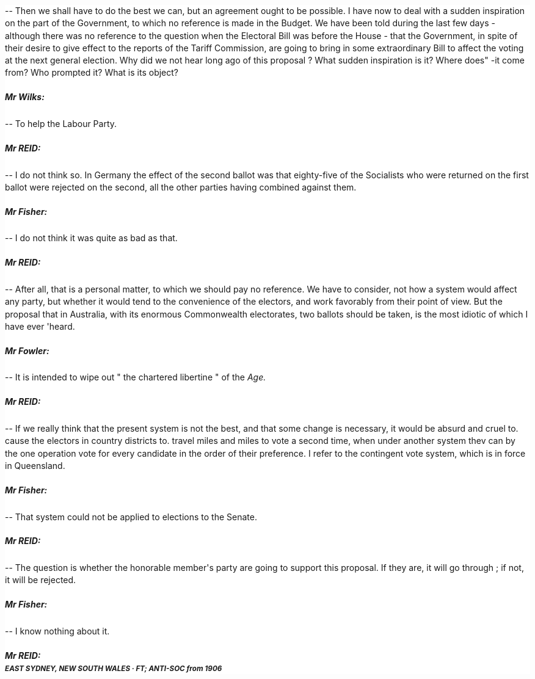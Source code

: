 -- Then we shall have to do the best we can, but an agreement ought to be possible. I have now to deal with a sudden inspiration on the part of the Government, to which no reference is made in the Budget. We have been told during the last few days - although there was no reference to the question when the Electoral Bill was before the House - that the Government, in spite of their desire to give effect to the reports of the Tariff Commission, are going to bring in some extraordinary Bill to affect the voting at the next general election. Why did we not hear long ago of this proposal ? What sudden inspiration is it? Where does" -it come from? Who prompted it? What is its object? 

##### Mr Wilks:

--  To help the Labour Party. 

##### Mr REID:

-- I do not think so. In Germany the effect of the second ballot was that eighty-five of the Socialists who were returned on the first ballot were rejected on the second, all the other parties having combined against them. 

##### Mr Fisher:

-- I do not think it was quite as bad as that. 

##### Mr REID:

-- After all, that is a personal matter, to which we should pay no reference. We have to consider, not how a system would affect any party, but whether it would tend to the convenience of the electors, and work favorably from their point of view. But the proposal that in Australia, with its enormous Commonwealth electorates, two ballots should be taken, is the most idiotic of which I have ever 'heard. 

##### Mr Fowler:

--  It is intended to wipe out " the chartered libertine " of the  *Age.* 

##### Mr REID:

-- If we really think that the present system is not the best, and that some change is necessary, it would be absurd and cruel to. cause the electors in country districts to. travel miles and miles to vote a second time, when under another system thev can by the one operation vote for every candidate in the order of their preference. I refer to the contingent vote system, which is in force in Queensland. 

##### Mr Fisher:

--  That system could not be applied to elections to the Senate. 

##### Mr REID:

-- The question is whether the honorable member's party are going to support this proposal. If they are, it will go through ; if not, it will be rejected. 

##### Mr Fisher:

--  I know nothing about it. 

##### Mr REID:<br><small class="text-muted">EAST SYDNEY, NEW SOUTH WALES &middot; FT; ANTI-SOC from 1906</small>

